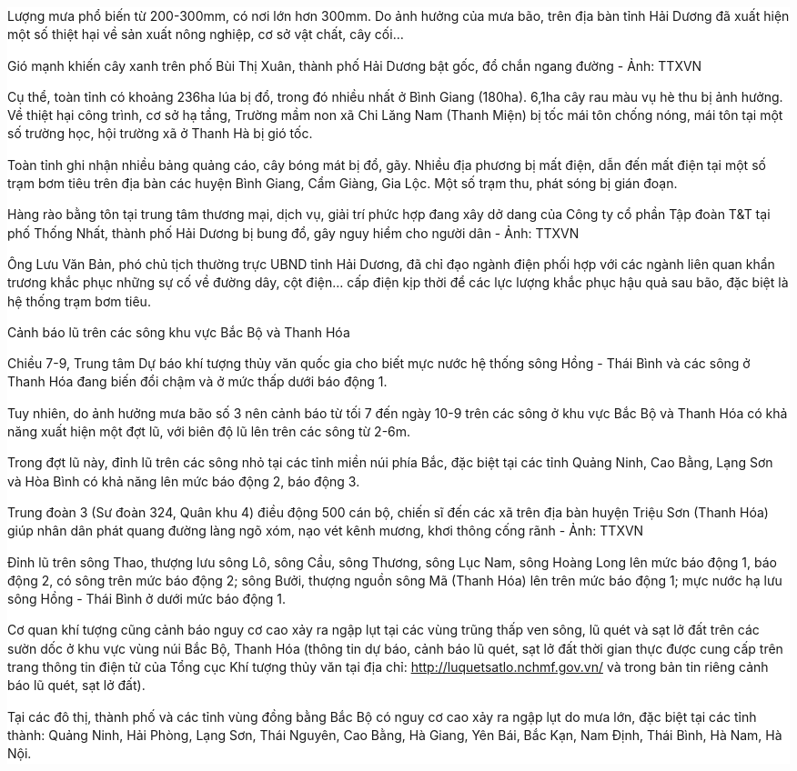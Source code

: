 Lượng mưa phổ biến từ 200-300mm, có nơi lớn hơn 300mm. Do ảnh hưởng của mưa bão, trên địa bàn tỉnh Hải Dương đã xuất hiện một số thiệt hại về sản xuất nông nghiệp, cơ sở vật chất, cây cối…

Gió mạnh khiến cây xanh trên phố Bùi Thị Xuân, thành phố Hải Dương bật gốc, đổ chắn ngang đường - Ảnh: TTXVN

Cụ thể, toàn tỉnh có khoảng 236ha lúa bị đổ, trong đó nhiều nhất ở Bình Giang (180ha). 6,1ha cây rau màu vụ hè thu bị ảnh hưởng. Về thiệt hại công trình, cơ sở hạ tầng, Trường mầm non xã Chi Lăng Nam (Thanh Miện) bị tốc mái tôn chống nóng, mái tôn tại một số trường học, hội trường xã ở Thanh Hà bị gió tốc.

Toàn tỉnh ghi nhận nhiều bảng quảng cáo, cây bóng mát bị đổ, gãy. Nhiều địa phương bị mất điện, dẫn đến mất điện tại một số trạm bơm tiêu trên địa bàn các huyện Bình Giang, Cẩm Giàng, Gia Lộc. Một số trạm thu, phát sóng bị gián đoạn.

Hàng rào bằng tôn tại trung tâm thương mại, dịch vụ, giải trí phức hợp đang xây dở dang của Công ty cổ phần Tập đoàn T&T tại phố Thống Nhất, thành phố Hải Dương bị bung đổ, gây nguy hiểm cho người dân - Ảnh: TTXVN

Ông Lưu Văn Bản, phó chủ tịch thường trực UBND tỉnh Hải Dương, đã chỉ đạo ngành điện phối hợp với các ngành liên quan khẩn trương khắc phục những sự cố về đường dây, cột điện… cấp điện kịp thời để các lực lượng khắc phục hậu quả sau bão, đặc biệt là hệ thống trạm bơm tiêu.

Cảnh báo lũ trên các sông khu vực Bắc Bộ và Thanh Hóa

Chiều 7-9, Trung tâm Dự báo khí tượng thủy văn quốc gia cho biết mực nước hệ thống sông Hồng - Thái Bình và các sông ở Thanh Hóa đang biến đổi chậm và ở mức thấp dưới báo động 1.

Tuy nhiên, do ảnh hưởng mưa bão số 3 nên cảnh báo từ tối 7 đến ngày 10-9 trên các sông ở khu vực Bắc Bộ và Thanh Hóa có khả năng xuất hiện một đợt lũ, với biên độ lũ lên trên các sông từ 2-6m.

Trong đợt lũ này, đỉnh lũ trên các sông nhỏ tại các tỉnh miền núi phía Bắc, đặc biệt tại các tỉnh Quảng Ninh, Cao Bằng, Lạng Sơn và Hòa Bình có khả năng lên mức báo động 2, báo động 3.

Trung đoàn 3 (Sư đoàn 324, Quân khu 4) điều động 500 cán bộ, chiến sĩ đến các xã trên địa bàn huyện Triệu Sơn (Thanh Hóa) giúp nhân dân phát quang đường làng ngõ xóm, nạo vét kênh mương, khơi thông cống rãnh - Ảnh: TTXVN

Đỉnh lũ trên sông Thao, thượng lưu sông Lô, sông Cầu, sông Thương, sông Lục Nam, sông Hoàng Long lên mức báo động 1, báo động 2, có sông trên mức báo động 2; sông Bưởi, thượng nguồn sông Mã (Thanh Hóa) lên trên mức báo động 1; mực nước hạ lưu sông Hồng - Thái Bình ở dưới mức báo động 1.

Cơ quan khí tượng cũng cảnh báo nguy cơ cao xảy ra ngập lụt tại các vùng trũng thấp ven sông, lũ quét và sạt lở đất trên các sườn dốc ở khu vực vùng núi Bắc Bộ, Thanh Hóa (thông tin dự báo, cảnh báo lũ quét, sạt lở đất thời gian thực được cung cấp trên trang thông tin điện tử của Tổng cục Khí tượng thủy văn tại địa chỉ: http://luquetsatlo.nchmf.gov.vn/ và trong bản tin riêng cảnh báo lũ quét, sạt lở đất).

Tại các đô thị, thành phố và các tỉnh vùng đồng bằng Bắc Bộ có nguy cơ cao xảy ra ngập lụt do mưa lớn, đặc biệt tại các tỉnh thành: Quảng Ninh, Hải Phòng, Lạng Sơn, Thái Nguyên, Cao Bằng, Hà Giang, Yên Bái, Bắc Kạn, Nam Định, Thái Bình, Hà Nam, Hà Nội.

